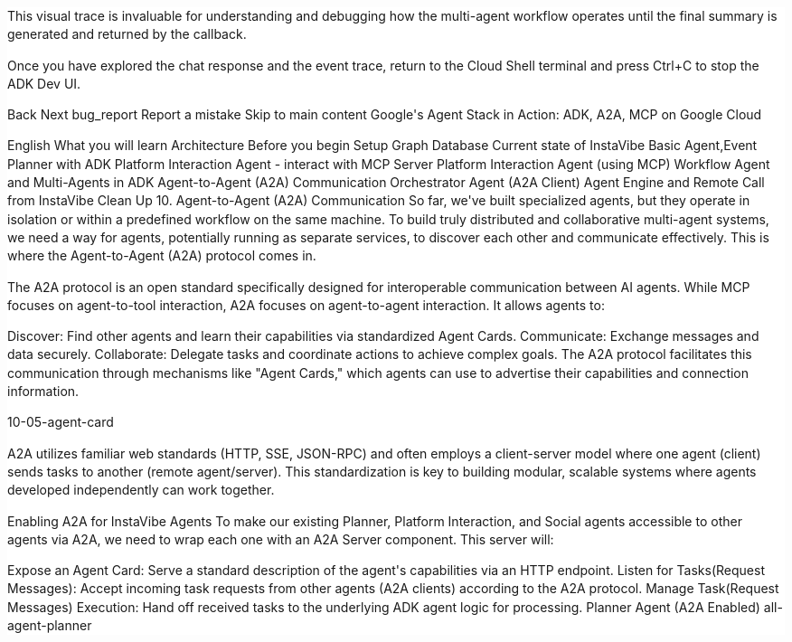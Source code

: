 This visual trace is invaluable for understanding and debugging how the multi-agent workflow operates until the final summary is generated and returned by the callback.

Once you have explored the chat response and the event trace, return to the Cloud Shell terminal and press Ctrl+C to stop the ADK Dev UI.

Back
Next
bug_report Report a mistake
Skip to main content
Google's Agent Stack in Action: ADK, A2A, MCP on Google Cloud

English
What you will learn
Architecture
Before you begin
Setup Graph Database
Current state of InstaVibe
Basic Agent,Event Planner with ADK
Platform Interaction Agent - interact with MCP Server
Platform Interaction Agent (using MCP)
Workflow Agent and Multi-Agents in ADK
Agent-to-Agent (A2A) Communication
Orchestrator Agent (A2A Client)
Agent Engine and Remote Call from InstaVibe
Clean Up
10. Agent-to-Agent (A2A) Communication
So far, we've built specialized agents, but they operate in isolation or within a predefined workflow on the same machine. To build truly distributed and collaborative multi-agent systems, we need a way for agents, potentially running as separate services, to discover each other and communicate effectively. This is where the Agent-to-Agent (A2A) protocol comes in.

The A2A protocol is an open standard specifically designed for interoperable communication between AI agents. While MCP focuses on agent-to-tool interaction, A2A focuses on agent-to-agent interaction. It allows agents to:

Discover: Find other agents and learn their capabilities via standardized Agent Cards.
Communicate: Exchange messages and data securely.
Collaborate: Delegate tasks and coordinate actions to achieve complex goals.
The A2A protocol facilitates this communication through mechanisms like "Agent Cards," which agents can use to advertise their capabilities and connection information.

10-05-agent-card

A2A utilizes familiar web standards (HTTP, SSE, JSON-RPC) and often employs a client-server model where one agent (client) sends tasks to another (remote agent/server). This standardization is key to building modular, scalable systems where agents developed independently can work together.

Enabling A2A for InstaVibe Agents
To make our existing Planner, Platform Interaction, and Social agents accessible to other agents via A2A, we need to wrap each one with an A2A Server component. This server will:

Expose an Agent Card: Serve a standard description of the agent's capabilities via an HTTP endpoint.
Listen for Tasks(Request Messages): Accept incoming task requests from other agents (A2A clients) according to the A2A protocol.
Manage Task(Request Messages) Execution: Hand off received tasks to the underlying ADK agent logic for processing.
Planner Agent (A2A Enabled)
all-agent-planner
